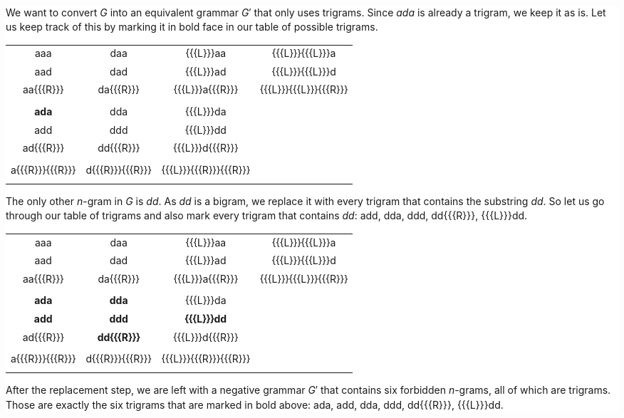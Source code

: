 We want to convert $G$ into an equivalent grammar $G'$ that only uses trigrams.
Since *ada* is already a trigram, we keep it as is.
Let us keep track of this by marking it in bold face in our table of possible trigrams.

|                    |                   |                        |                           |
| :-:                | :-:               | :-:                    | :-:                       |
| aaa                | daa               | {{{L}}}aa              | {{{L}}}{{{L}}}a           |
| aad                | dad               | {{{L}}}ad              | {{{L}}}{{{L}}}d           |
| aa{{{R}}}          | da{{{R}}}         | {{{L}}}a{{{R}}}        | {{{L}}}{{{L}}}{{{R}}}     |
|                    |                   |                        |                           |
| **ada**            | dda               | {{{L}}}da              |                           |
| add                | ddd               | {{{L}}}dd              |                           |
| ad{{{R}}}          | dd{{{R}}}         | {{{L}}}d{{{R}}}        |                           |
|                    |                   |                        |                           |
| a{{{R}}}{{{R}}}    | d{{{R}}}{{{R}}}   | {{{L}}}{{{R}}}{{{R}}}  |                           |
|                    |                   |                        |                           |

The only other $n$-gram in $G$ is *dd*.
As *dd* is a bigram, we replace it with every trigram that contains the substring *dd*.
So let us go through our table of trigrams and also mark every trigram that contains *dd*: add, dda, ddd, dd{{{R}}}, {{{L}}}dd.

|                    |                   |                        |                           |
| :-:                | :-:               | :-:                    | :-:                       |
| aaa                | daa               | {{{L}}}aa              | {{{L}}}{{{L}}}a           |
| aad                | dad               | {{{L}}}ad              | {{{L}}}{{{L}}}d           |
| aa{{{R}}}          | da{{{R}}}         | {{{L}}}a{{{R}}}        | {{{L}}}{{{L}}}{{{R}}}     |
|                    |                   |                        |                           |
| **ada**            | **dda**           | {{{L}}}da              |                           |
| **add**            | **ddd**           | **{{{L}}}dd**          |                           |
| ad{{{R}}}          | **dd{{{R}}}**     | {{{L}}}d{{{R}}}        |                           |
|                    |                   |                        |                           |
| a{{{R}}}{{{R}}}    | d{{{R}}}{{{R}}}   | {{{L}}}{{{R}}}{{{R}}}  |                           |
|                    |                   |                        |                           |

After the replacement step, we are left with a negative grammar $G'$ that contains six forbidden $n$-grams, all of which are trigrams.
Those are exactly the six trigrams that are marked in bold above: ada, add, dda, ddd, dd{{{R}}}, {{{L}}}dd.
